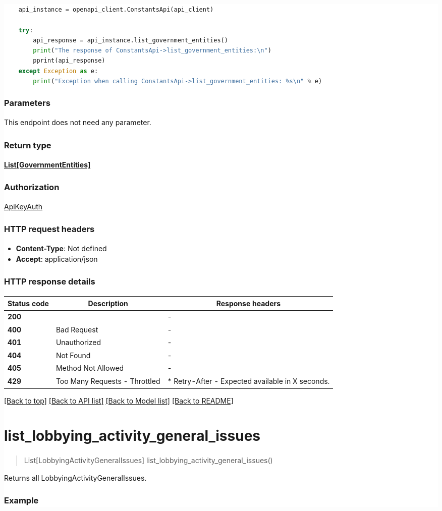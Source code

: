 ```python
    api_instance = openapi_client.ConstantsApi(api_client)

    try:
        api_response = api_instance.list_government_entities()
        print("The response of ConstantsApi->list_government_entities:\n")
        pprint(api_response)
    except Exception as e:
        print("Exception when calling ConstantsApi->list_government_entities: %s\n" % e)
```



### Parameters

This endpoint does not need any parameter.

### Return type

[**List[GovernmentEntities]**](GovernmentEntities.md)

### Authorization

[ApiKeyAuth](../README.md#ApiKeyAuth)

### HTTP request headers

 - **Content-Type**: Not defined
 - **Accept**: application/json

### HTTP response details

| Status code | Description | Response headers |
|-------------|-------------|------------------|
**200** |  |  -  |
**400** | Bad Request |  -  |
**401** | Unauthorized |  -  |
**404** | Not Found |  -  |
**405** | Method Not Allowed |  -  |
**429** | Too Many Requests - Throttled |  * Retry-After -  Expected available in X seconds. <br>  |

[[Back to top]](#) [[Back to API list]](../README.md#documentation-for-api-endpoints) [[Back to Model list]](../README.md#documentation-for-models) [[Back to README]](../README.md)

# **list_lobbying_activity_general_issues**
> List[LobbyingActivityGeneralIssues] list_lobbying_activity_general_issues()



Returns all LobbyingActivityGeneralIssues.

### Example
